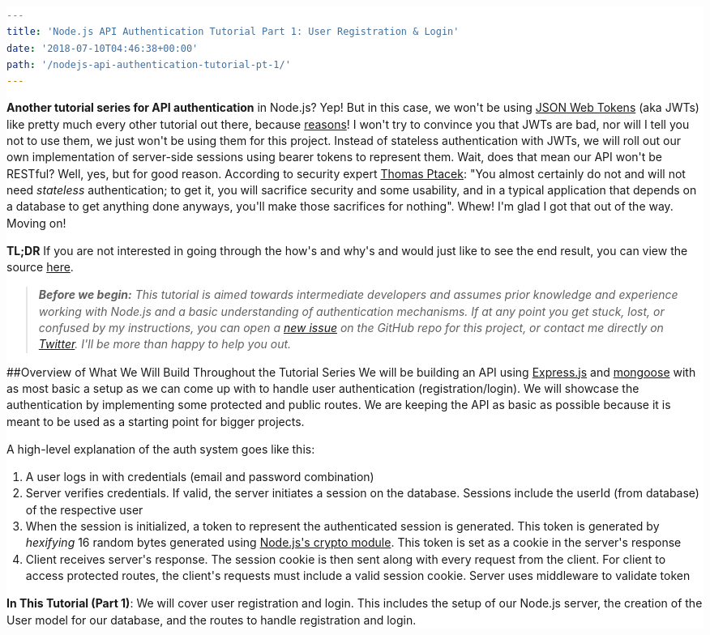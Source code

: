 ```yaml
---
title: 'Node.js API Authentication Tutorial Part 1: User Registration & Login'
date: '2018-07-10T04:46:38+00:00'
path: '/nodejs-api-authentication-tutorial-pt-1/'
---
```


**Another tutorial series for API authentication** in Node.js? Yep! But in this case, we won't be using [JSON Web Tokens](https://jwt.io/) (aka JWTs) like pretty much every other tutorial out there, because [reasons](https://hn.algolia.com/?query=author:tptacek%20jwt&sort=byPopularity&prefix&page=0&dateRange=all&type=comment)! I won't try to convince you that JWTs are bad, nor will I tell you not to use them, we just won't be using them for this project. Instead of stateless authentication with JWTs, we will roll out our own implementation of server-side sessions using bearer tokens to represent them. Wait, does that mean our API won't be RESTful? Well, yes, but for good reason. According to security expert [Thomas Ptacek](https://news.ycombinator.com/item?id=16157002): "You almost certainly do not and will not need _stateless_ authentication; to get it, you will sacrifice security and some usability, and in a typical application that depends on a database to get anything done anyways, you'll make those sacrifices for nothing". Whew! I'm glad I got that out of the way. Moving on!

**TL;DR** If you are not interested in going through the how's and why's and would just like to see the end result, you can view the source [here](https://github.com/ylorenzana/node-express-api-auth).

> _**Before we begin:** This tutorial is aimed towards intermediate developers and assumes prior knowledge and experience working with Node.js and a basic understanding of authentication mechanisms. If at any point you get stuck, lost, or confused by my instructions, you can open a [new issue](https://github.com/ylorenzana/node-express-api-auth/issues/new) on the GitHub repo for this project, or contact me directly on [Twitter](https://twitter.com/yanglorenzana). I'll be more than happy to help you out._

##Overview of What We Will Build Throughout the Tutorial Series
We will be building an API using [Express.js](https://expressjs.com/) and [mongoose](http://mongoosejs.com/) with as most basic a setup as we can come up with to handle user authentication (registration/login). We will showcase the authentication by implementing some protected and public routes. We are keeping the API as basic as possible because it is meant to be used as a starting point for bigger projects.

A high-level explanation of the auth system goes like this:

1.  A user logs in with credentials (email and password combination)
2.  Server verifies credentials. If valid, the server initiates a session on the database. Sessions include the userId (from database) of the respective user
3.  When the session is initialized, a token to represent the authenticated session is generated. This token is generated by _hexifying_ 16 random bytes generated using [Node.js's crypto module](https://nodejs.org/api/crypto.html#crypto_crypto_randombytes_size_callback). This token is set as a cookie in the server's response
4.  Client receives server's response. The session cookie is then sent along with every request from the client. For client to access protected routes, the client's requests must include a valid session cookie. Server uses middleware to validate token

**In This Tutorial (Part 1)**: We will cover user registration and login. This includes the setup of our Node.js server, the creation of the User model for our database, and the routes to handle registration and login.
